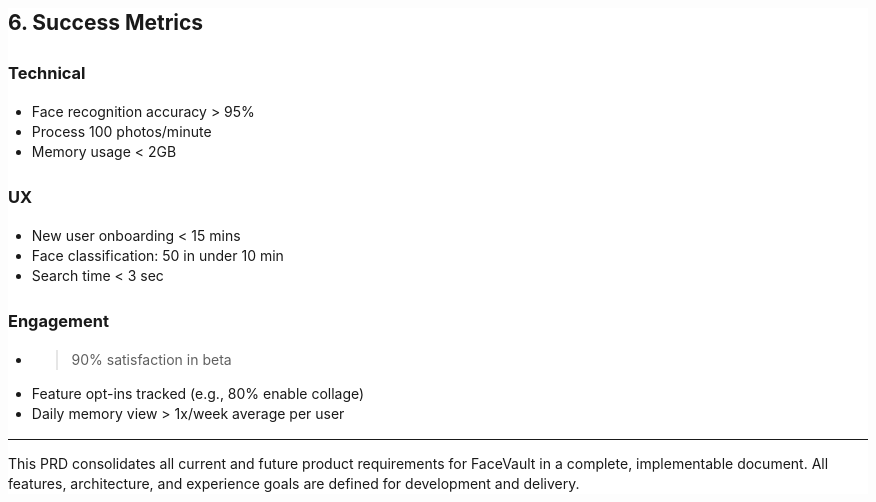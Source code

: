 
## 6. Success Metrics

### Technical

- Face recognition accuracy > 95%
- Process 100 photos/minute
- Memory usage < 2GB

### UX

- New user onboarding < 15 mins
- Face classification: 50 in under 10 min
- Search time < 3 sec

### Engagement

-
  > 90% satisfaction in beta
- Feature opt-ins tracked (e.g., 80% enable collage)
- Daily memory view > 1x/week average per user

---

This PRD consolidates all current and future product requirements for FaceVault in a complete, implementable document. All features, architecture, and experience goals are defined for development and delivery.


